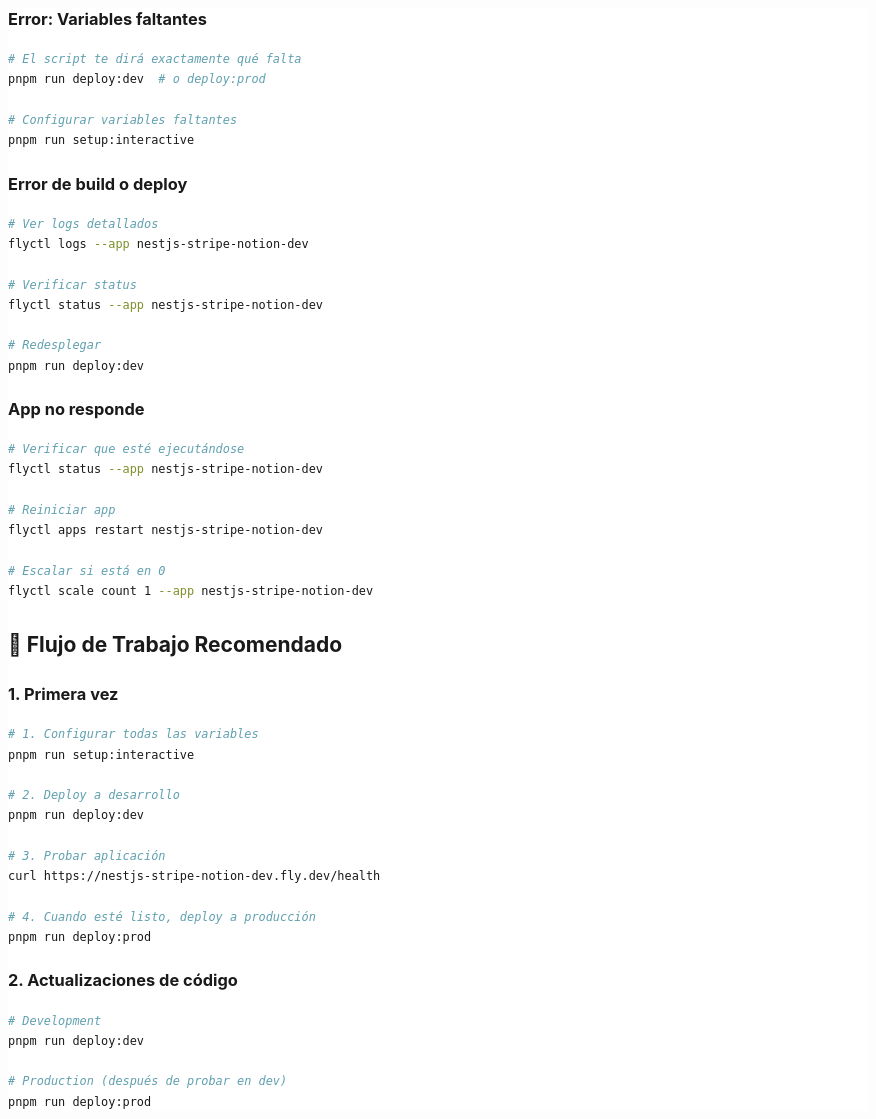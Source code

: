 ### Error: Variables faltantes
```bash
# El script te dirá exactamente qué falta
pnpm run deploy:dev  # o deploy:prod

# Configurar variables faltantes
pnpm run setup:interactive
```

### Error de build o deploy
```bash
# Ver logs detallados
flyctl logs --app nestjs-stripe-notion-dev

# Verificar status
flyctl status --app nestjs-stripe-notion-dev

# Redesplegar
pnpm run deploy:dev
```

### App no responde
```bash
# Verificar que esté ejecutándose
flyctl status --app nestjs-stripe-notion-dev

# Reiniciar app
flyctl apps restart nestjs-stripe-notion-dev

# Escalar si está en 0
flyctl scale count 1 --app nestjs-stripe-notion-dev
```

## 📝 Flujo de Trabajo Recomendado

### 1. **Primera vez**
```bash
# 1. Configurar todas las variables
pnpm run setup:interactive

# 2. Deploy a desarrollo
pnpm run deploy:dev

# 3. Probar aplicación
curl https://nestjs-stripe-notion-dev.fly.dev/health

# 4. Cuando esté listo, deploy a producción
pnpm run deploy:prod
```

### 2. **Actualizaciones de código**
```bash
# Development
pnpm run deploy:dev

# Production (después de probar en dev)
pnpm run deploy:prod
```
